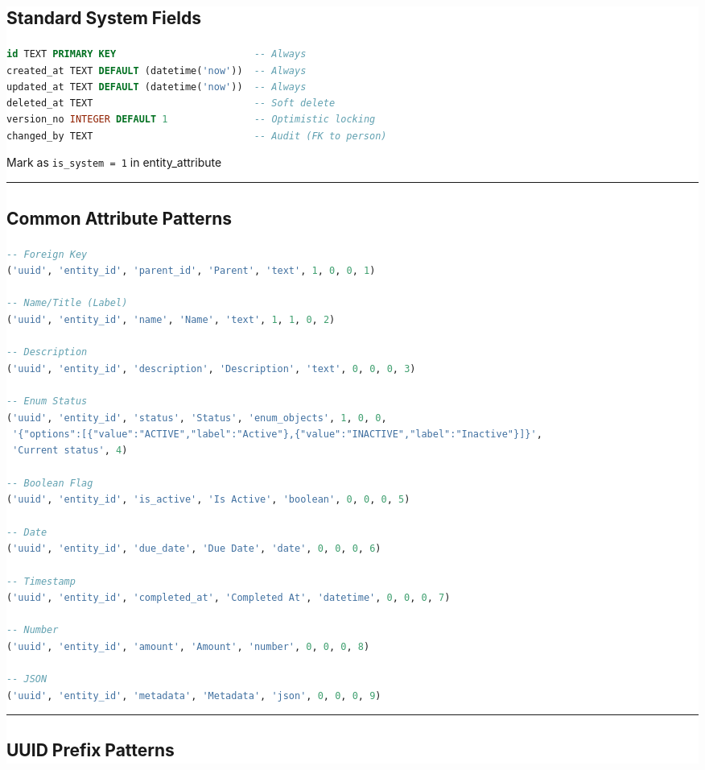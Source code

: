 
## Standard System Fields

```sql
id TEXT PRIMARY KEY                        -- Always
created_at TEXT DEFAULT (datetime('now'))  -- Always
updated_at TEXT DEFAULT (datetime('now'))  -- Always
deleted_at TEXT                            -- Soft delete
version_no INTEGER DEFAULT 1               -- Optimistic locking
changed_by TEXT                            -- Audit (FK to person)
```

Mark as `is_system = 1` in entity_attribute

---

## Common Attribute Patterns

```sql
-- Foreign Key
('uuid', 'entity_id', 'parent_id', 'Parent', 'text', 1, 0, 0, 1)

-- Name/Title (Label)
('uuid', 'entity_id', 'name', 'Name', 'text', 1, 1, 0, 2)

-- Description
('uuid', 'entity_id', 'description', 'Description', 'text', 0, 0, 0, 3)

-- Enum Status
('uuid', 'entity_id', 'status', 'Status', 'enum_objects', 1, 0, 0,
 '{"options":[{"value":"ACTIVE","label":"Active"},{"value":"INACTIVE","label":"Inactive"}]}',
 'Current status', 4)

-- Boolean Flag
('uuid', 'entity_id', 'is_active', 'Is Active', 'boolean', 0, 0, 0, 5)

-- Date
('uuid', 'entity_id', 'due_date', 'Due Date', 'date', 0, 0, 0, 6)

-- Timestamp
('uuid', 'entity_id', 'completed_at', 'Completed At', 'datetime', 0, 0, 0, 7)

-- Number
('uuid', 'entity_id', 'amount', 'Amount', 'number', 0, 0, 0, 8)

-- JSON
('uuid', 'entity_id', 'metadata', 'Metadata', 'json', 0, 0, 0, 9)
```

---

## UUID Prefix Patterns
